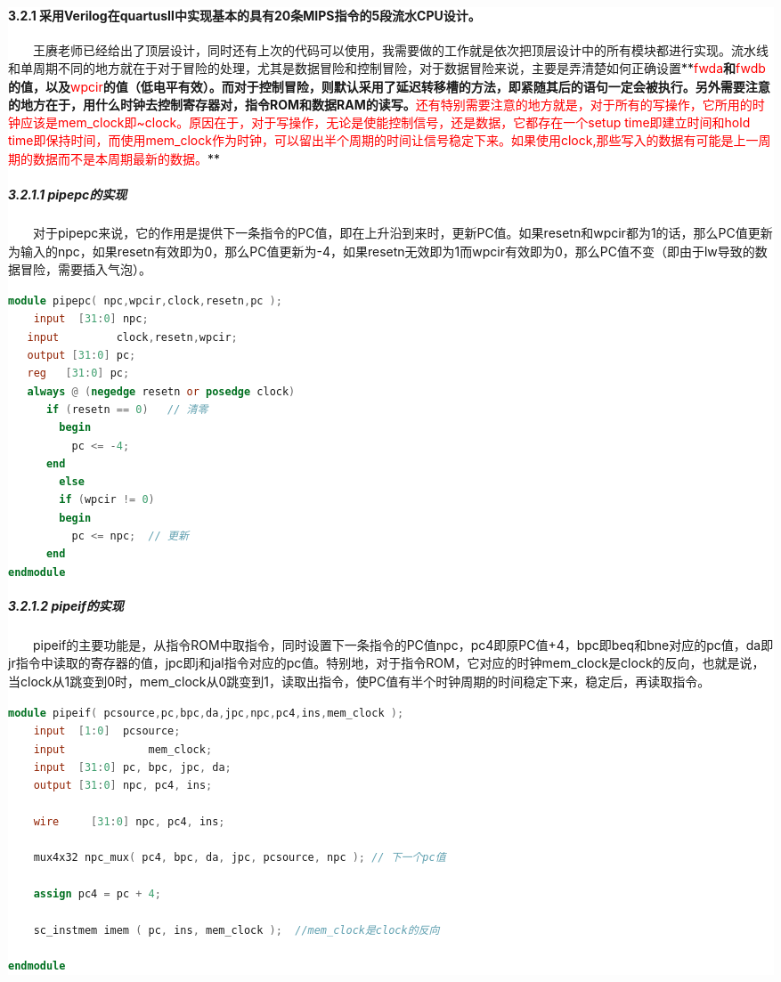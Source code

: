 ####  3.2.1 采用Verilog在quartusⅡ中实现基本的具有20条MIPS指令的5段流水CPU设计。

&emsp;&emsp;王赓老师已经给出了顶层设计，同时还有上次的代码可以使用，我需要做的工作就是依次把顶层设计中的所有模块都进行实现。流水线和单周期不同的地方就在于对于冒险的处理，尤其是数据冒险和控制冒险，对于数据冒险来说，主要是弄清楚如何正确设置**<font color="red">fwda</font>**和**<font color="red">fwdb</font>**的值，以及**<font color="red">wpcir</font>**的值（低电平有效）。而对于控制冒险，则默认采用了延迟转移槽的方法，即紧随其后的语句一定会被执行。另外需要注意的地方在于，用什么时钟去控制寄存器对，指令ROM和数据RAM的读写。**<font color="red">还有特别需要注意的地方就是，对于所有的写操作，它所用的时钟应该是mem_clock即~clock。原因在于，对于写操作，无论是使能控制信号，还是数据，它都存在一个setup time即建立时间和hold time即保持时间，而使用mem_clock作为时钟，可以留出半个周期的时间让信号稳定下来。如果使用clock,那些写入的数据有可能是上一周期的数据而不是本周期最新的数据。</font>**

##### 3.2.1.1 pipepc的实现

&emsp;&emsp;对于pipepc来说，它的作用是提供下一条指令的PC值，即在上升沿到来时，更新PC值。如果resetn和wpcir都为1的话，那么PC值更新为输入的npc，如果resetn有效即为0，那么PC值更新为-4，如果resetn无效即为1而wpcir有效即为0，那么PC值不变（即由于lw导致的数据冒险，需要插入气泡）。

```verilog
module pipepc( npc,wpcir,clock,resetn,pc );
	input  [31:0] npc;
   input         clock,resetn,wpcir;
   output [31:0] pc;
   reg 	 [31:0] pc;
   always @ (negedge resetn or posedge clock)
      if (resetn == 0)   // 清零
		begin
          pc <= -4;
      end 
		else 
		if (wpcir != 0)  
		begin
          pc <= npc;  // 更新
      end
endmodule
```



##### 3.2.1.2 pipeif的实现

&emsp;&emsp;pipeif的主要功能是，从指令ROM中取指令，同时设置下一条指令的PC值npc，pc4即原PC值+4，bpc即beq和bne对应的pc值，da即jr指令中读取的寄存器的值，jpc即j和jal指令对应的pc值。特别地，对于指令ROM，它对应的时钟mem_clock是clock的反向，也就是说，当clock从1跳变到0时，mem_clock从0跳变到1，读取出指令，使PC值有半个时钟周期的时间稳定下来，稳定后，再读取指令。

```verilog
module pipeif( pcsource,pc,bpc,da,jpc,npc,pc4,ins,mem_clock );
	input  [1:0]  pcsource;
	input			  mem_clock;
	input  [31:0] pc, bpc, jpc, da;
	output [31:0] npc, pc4, ins;
	
	wire	 [31:0] npc, pc4, ins;
	
	mux4x32 npc_mux( pc4, bpc, da, jpc, pcsource, npc ); // 下一个pc值
	
	assign pc4 = pc + 4;
	
	sc_instmem imem ( pc, ins, mem_clock );  //mem_clock是clock的反向
	
endmodule
```

